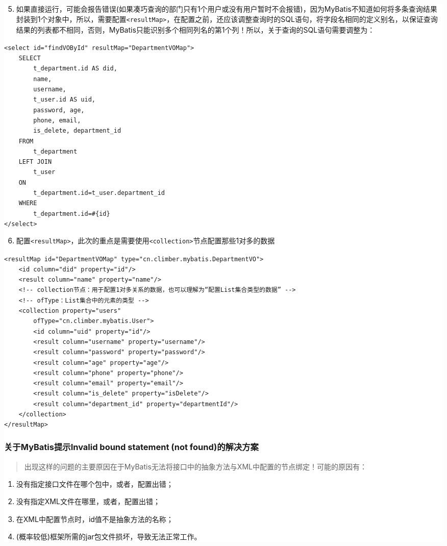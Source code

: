 5. 如果直接运行，可能会报告错误(如果凑巧查询的部门只有1个用户或没有用户暂时不会报错)，因为MyBatis不知道如何将多条查询结果封装到1个对象中，所以，需要配置`<resultMap>`，在配置之前，还应该调整查询时的SQL语句，将字段名相同的定义别名，以保证查询结果的列表都不相同，否则，MyBatis只能识别多个相同列名的第1个列！所以，关于查询的SQL语句需要调整为：
```
<select id="findVOById" resultMap="DepartmentVOMap">
    SELECT
        t_department.id AS did,
        name,
        username,
        t_user.id AS uid,
        password, age,
        phone, email,
        is_delete, department_id
    FROM
        t_department
    LEFT JOIN
        t_user
    ON
        t_department.id=t_user.department_id
    WHERE
        t_department.id=#{id}
</select>
```

6. 配置`<resultMap>`，此次的重点是需要使用`<collection>`节点配置那些1对多的数据
```
<resultMap id="DepartmentVOMap" type="cn.climber.mybatis.DepartmentVO">
    <id column="did" property="id"/>
    <result column="name" property="name"/>
    <!-- collection节点：用于配置1对多关系的数据，也可以理解为“配置List集合类型的数据” -->
    <!-- ofType：List集合中的元素的类型 -->
    <collection property="users"
        ofType="cn.climber.mybatis.User">
        <id column="uid" property="id"/>
        <result column="username" property="username"/>
        <result column="password" property="password"/>
        <result column="age" property="age"/>
        <result column="phone" property="phone"/>
        <result column="email" property="email"/>
        <result column="is_delete" property="isDelete"/>
        <result column="department_id" property="departmentId"/>
    </collection>
</resultMap>
```

### 关于MyBatis提示Invalid bound statement (not found)的解决方案

>出现这样的问题的主要原因在于MyBatis无法将接口中的抽象方法与XML中配置的节点绑定！可能的原因有：

1. 没有指定接口文件在哪个包中，或者，配置出错；

2. 没有指定XML文件在哪里，或者，配置出错；

3. 在XML中配置节点时，id值不是抽象方法的名称；

4. (概率较低)框架所需的jar包文件损坏，导致无法正常工作。













